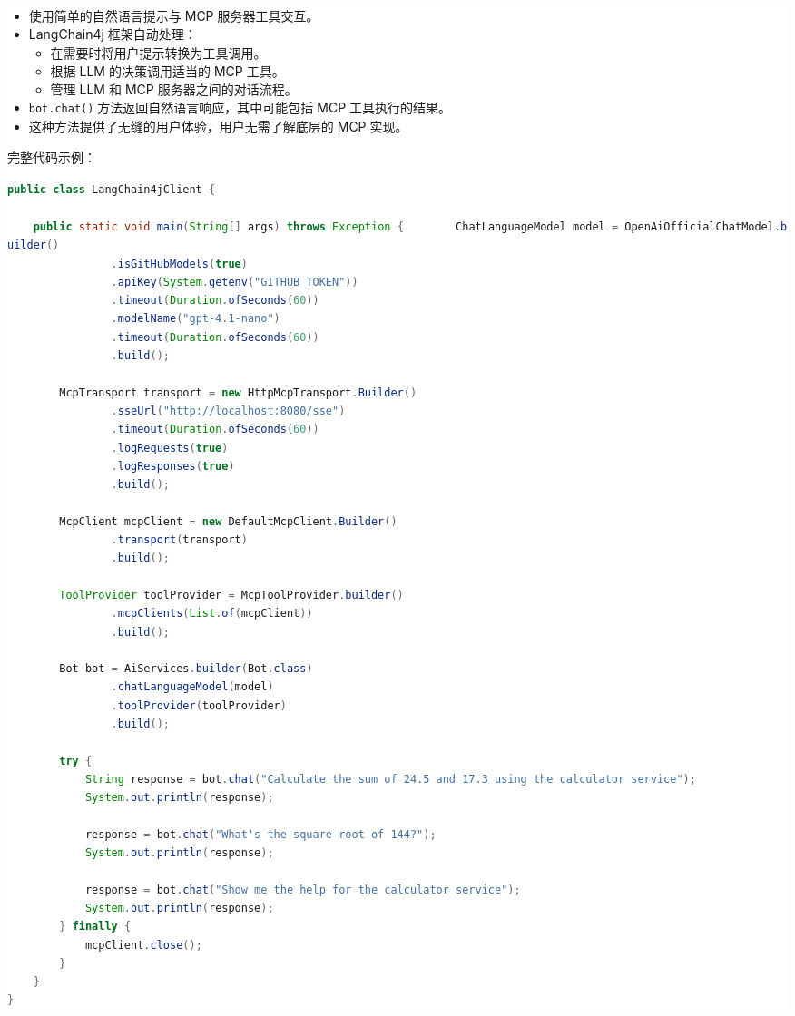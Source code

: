 - 使用简单的自然语言提示与 MCP 服务器工具交互。
- LangChain4j 框架自动处理：
  - 在需要时将用户提示转换为工具调用。
  - 根据 LLM 的决策调用适当的 MCP 工具。
  - 管理 LLM 和 MCP 服务器之间的对话流程。
- `bot.chat()` 方法返回自然语言响应，其中可能包括 MCP 工具执行的结果。
- 这种方法提供了无缝的用户体验，用户无需了解底层的 MCP 实现。

完整代码示例：

```java
public class LangChain4jClient {
    
    public static void main(String[] args) throws Exception {        ChatLanguageModel model = OpenAiOfficialChatModel.builder()
                .isGitHubModels(true)
                .apiKey(System.getenv("GITHUB_TOKEN"))
                .timeout(Duration.ofSeconds(60))
                .modelName("gpt-4.1-nano")
                .timeout(Duration.ofSeconds(60))
                .build();

        McpTransport transport = new HttpMcpTransport.Builder()
                .sseUrl("http://localhost:8080/sse")
                .timeout(Duration.ofSeconds(60))
                .logRequests(true)
                .logResponses(true)
                .build();

        McpClient mcpClient = new DefaultMcpClient.Builder()
                .transport(transport)
                .build();

        ToolProvider toolProvider = McpToolProvider.builder()
                .mcpClients(List.of(mcpClient))
                .build();

        Bot bot = AiServices.builder(Bot.class)
                .chatLanguageModel(model)
                .toolProvider(toolProvider)
                .build();

        try {
            String response = bot.chat("Calculate the sum of 24.5 and 17.3 using the calculator service");
            System.out.println(response);

            response = bot.chat("What's the square root of 144?");
            System.out.println(response);

            response = bot.chat("Show me the help for the calculator service");
            System.out.println(response);
        } finally {
            mcpClient.close();
        }
    }
}
```

